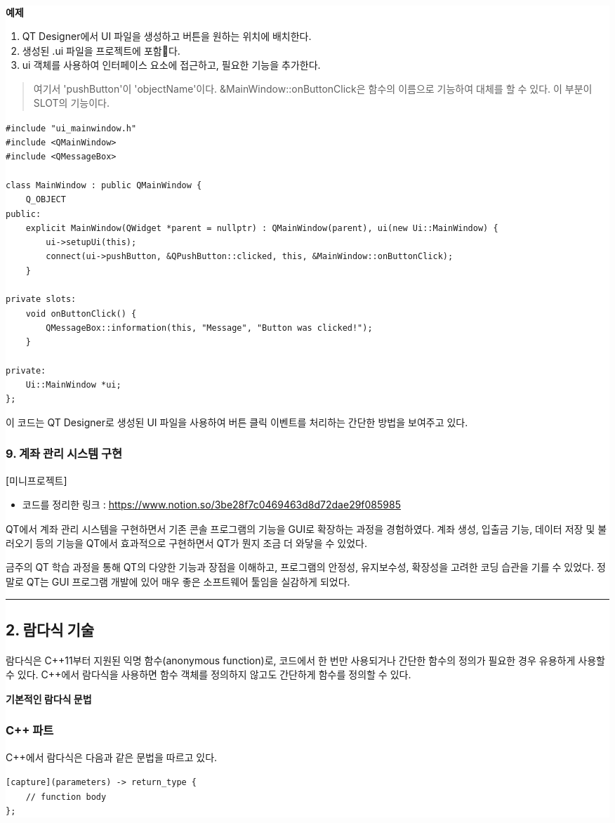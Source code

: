 **예제**
1. QT Designer에서 UI 파일을 생성하고 버튼을 원하는 위치에 배치한다.
2. 생성된 .ui 파일을 프로젝트에 포함다.
3. ui 객체를 사용하여 인터페이스 요소에 접근하고, 필요한 기능을 추가한다.

> 여기서 'pushButton'이 'objectName'이다.
&MainWindow::onButtonClick은 함수의 이름으로 기능하여 대체를 할 수 있다. 이 부분이 SLOT의 기능이다.

```
#include "ui_mainwindow.h"
#include <QMainWindow>
#include <QMessageBox>

class MainWindow : public QMainWindow {
    Q_OBJECT
public:
    explicit MainWindow(QWidget *parent = nullptr) : QMainWindow(parent), ui(new Ui::MainWindow) {
        ui->setupUi(this);
        connect(ui->pushButton, &QPushButton::clicked, this, &MainWindow::onButtonClick);
    }

private slots:
    void onButtonClick() {
        QMessageBox::information(this, "Message", "Button was clicked!");
    }

private:
    Ui::MainWindow *ui;
};
```

이 코드는 QT Designer로 생성된 UI 파일을 사용하여 버튼 클릭 이벤트를 처리하는 간단한 방법을 보여주고 있다.

### 9. 계좌 관리 시스템 구현
[미니프로젝트]
- 코드를 정리한 링크 : https://www.notion.so/3be28f7c0469463d8d72dae29f085985

QT에서 계좌 관리 시스템을 구현하면서 기존 콘솔 프로그램의 기능을 GUI로 확장하는 과정을 경험하였다. 
계좌 생성, 입출금 기능, 데이터 저장 및 불러오기 등의 기능을 QT에서 효과적으로 구현하면서 QT가 뭔지 조금 더 와닿을 수 있었다.

금주의 QT 학습 과정을 통해 QT의 다양한 기능과 장점을 이해하고, 프로그램의 안정성, 유지보수성, 확장성을 고려한 코딩 습관을 기를 수 있었다. 정말로 QT는 GUI 프로그램 개발에 있어 매우 좋은 소프트웨어 툴임을 실감하게 되었다.

-----------

## 2. 람다식 기술

람다식은 C++11부터 지원된 익명 함수(anonymous function)로, 코드에서 한 번만 사용되거나 간단한 함수의 정의가 필요한 경우 유용하게 사용할 수 있다. 
C++에서 람다식을 사용하면 함수 객체를 정의하지 않고도 간단하게 함수를 정의할 수 있다.

**기본적인 람다식 문법**

### C++ 파트
C++에서 람다식은 다음과 같은 문법을 따르고 있다.
```
[capture](parameters) -> return_type {
    // function body
};
```
